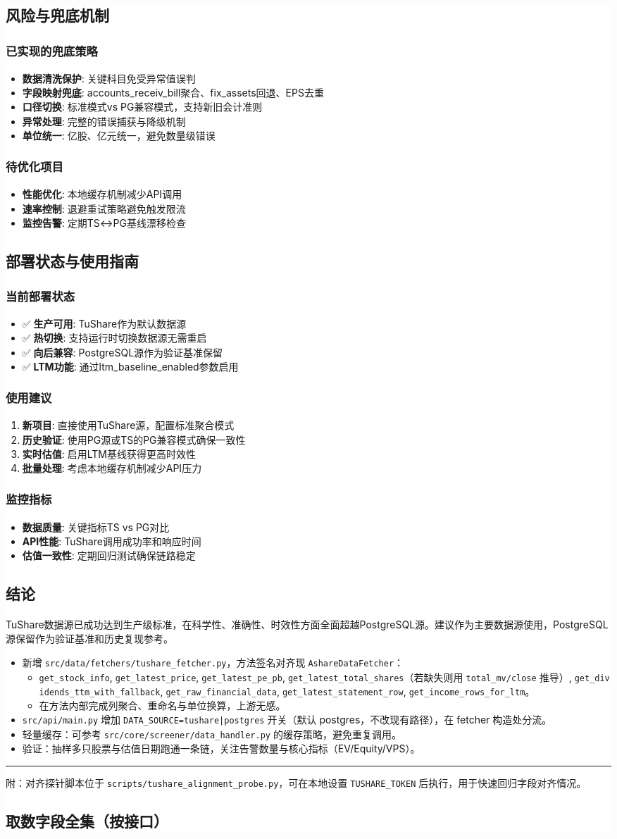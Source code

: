 ## 风险与兜底机制

### 已实现的兜底策略
- **数据清洗保护**: 关键科目免受异常值误判
- **字段映射兜底**: accounts_receiv_bill聚合、fix_assets回退、EPS去重
- **口径切换**: 标准模式vs PG兼容模式，支持新旧会计准则
- **异常处理**: 完整的错误捕获与降级机制
- **单位统一**: 亿股、亿元统一，避免数量级错误

### 待优化项目
- **性能优化**: 本地缓存机制减少API调用
- **速率控制**: 退避重试策略避免触发限流
- **监控告警**: 定期TS↔PG基线漂移检查

## 部署状态与使用指南

### 当前部署状态
- ✅ **生产可用**: TuShare作为默认数据源
- ✅ **热切换**: 支持运行时切换数据源无需重启
- ✅ **向后兼容**: PostgreSQL源作为验证基准保留
- ✅ **LTM功能**: 通过ltm_baseline_enabled参数启用

### 使用建议
1. **新项目**: 直接使用TuShare源，配置标准聚合模式
2. **历史验证**: 使用PG源或TS的PG兼容模式确保一致性
3. **实时估值**: 启用LTM基线获得更高时效性
4. **批量处理**: 考虑本地缓存机制减少API压力

### 监控指标
- **数据质量**: 关键指标TS vs PG对比
- **API性能**: TuShare调用成功率和响应时间
- **估值一致性**: 定期回归测试确保链路稳定

## 结论

TuShare数据源已成功达到生产级标准，在科学性、准确性、时效性方面全面超越PostgreSQL源。建议作为主要数据源使用，PostgreSQL源保留作为验证基准和历史复现参考。
- 新增 `src/data/fetchers/tushare_fetcher.py`，方法签名对齐现 `AshareDataFetcher`：
  - `get_stock_info`, `get_latest_price`, `get_latest_pe_pb`, `get_latest_total_shares`（若缺失则用 `total_mv/close` 推导）, `get_dividends_ttm_with_fallback`, `get_raw_financial_data`, `get_latest_statement_row`, `get_income_rows_for_ltm`。
  - 在方法内部完成列聚合、重命名与单位换算，上游无感。
- `src/api/main.py` 增加 `DATA_SOURCE=tushare|postgres` 开关（默认 postgres，不改现有路径），在 fetcher 构造处分流。
- 轻量缓存：可参考 `src/core/screener/data_handler.py` 的缓存策略，避免重复调用。
- 验证：抽样多只股票与估值日期跑通一条链，关注告警数量与核心指标（EV/Equity/VPS）。

---
附：对齐探针脚本位于 `scripts/tushare_alignment_probe.py`，可在本地设置 `TUSHARE_TOKEN` 后执行，用于快速回归字段对齐情况。

## 取数字段全集（按接口）
